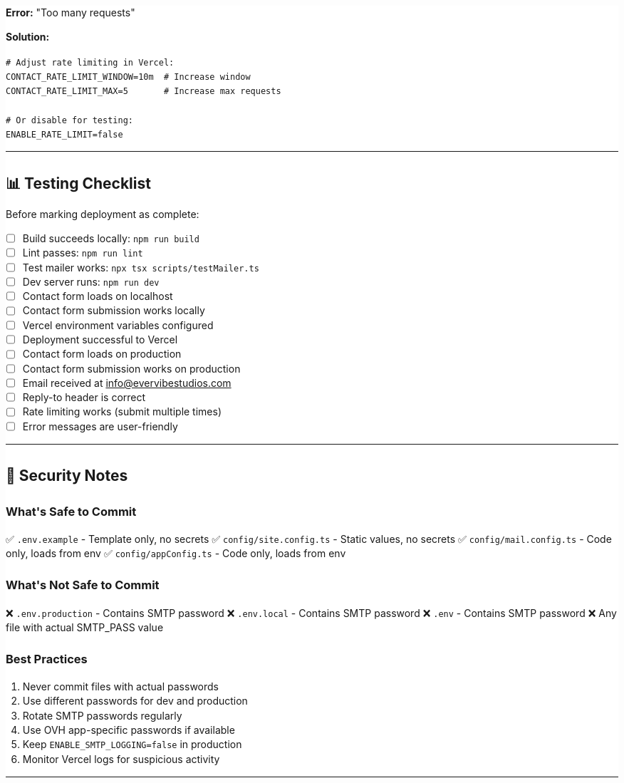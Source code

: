 **Error:** "Too many requests"

**Solution:**
```env
# Adjust rate limiting in Vercel:
CONTACT_RATE_LIMIT_WINDOW=10m  # Increase window
CONTACT_RATE_LIMIT_MAX=5       # Increase max requests

# Or disable for testing:
ENABLE_RATE_LIMIT=false
```

---

## 📊 Testing Checklist

Before marking deployment as complete:

- [ ] Build succeeds locally: `npm run build`
- [ ] Lint passes: `npm run lint`
- [ ] Test mailer works: `npx tsx scripts/testMailer.ts`
- [ ] Dev server runs: `npm run dev`
- [ ] Contact form loads on localhost
- [ ] Contact form submission works locally
- [ ] Vercel environment variables configured
- [ ] Deployment successful to Vercel
- [ ] Contact form loads on production
- [ ] Contact form submission works on production
- [ ] Email received at info@evervibestudios.com
- [ ] Reply-to header is correct
- [ ] Rate limiting works (submit multiple times)
- [ ] Error messages are user-friendly

---

## 🔐 Security Notes

### What's Safe to Commit
✅ `.env.example` - Template only, no secrets
✅ `config/site.config.ts` - Static values, no secrets
✅ `config/mail.config.ts` - Code only, loads from env
✅ `config/appConfig.ts` - Code only, loads from env

### What's Not Safe to Commit
❌ `.env.production` - Contains SMTP password
❌ `.env.local` - Contains SMTP password
❌ `.env` - Contains SMTP password
❌ Any file with actual SMTP_PASS value

### Best Practices
1. Never commit files with actual passwords
2. Use different passwords for dev and production
3. Rotate SMTP passwords regularly
4. Use OVH app-specific passwords if available
5. Keep `ENABLE_SMTP_LOGGING=false` in production
6. Monitor Vercel logs for suspicious activity

---
